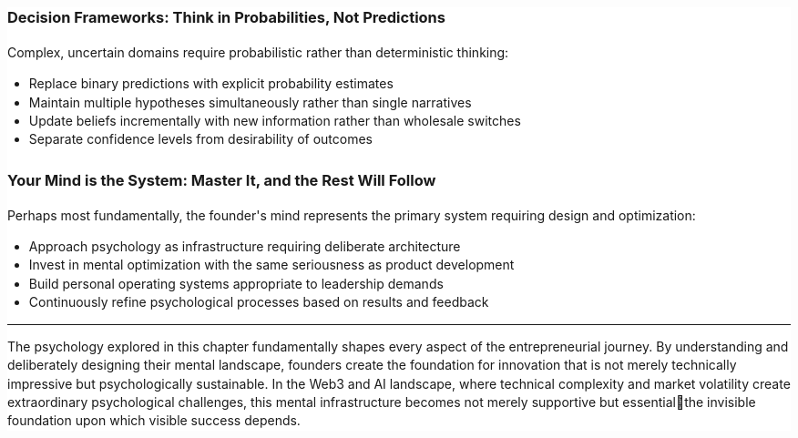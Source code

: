 ### Decision Frameworks: Think in Probabilities, Not Predictions

Complex, uncertain domains require probabilistic rather than deterministic thinking:
- Replace binary predictions with explicit probability estimates
- Maintain multiple hypotheses simultaneously rather than single narratives
- Update beliefs incrementally with new information rather than wholesale switches
- Separate confidence levels from desirability of outcomes

### Your Mind is the System: Master It, and the Rest Will Follow

Perhaps most fundamentally, the founder's mind represents the primary system requiring design and optimization:
- Approach psychology as infrastructure requiring deliberate architecture
- Invest in mental optimization with the same seriousness as product development
- Build personal operating systems appropriate to leadership demands
- Continuously refine psychological processes based on results and feedback

---

The psychology explored in this chapter fundamentally shapes every aspect of the entrepreneurial journey. By understanding and deliberately designing their mental landscape, founders create the foundation for innovation that is not merely technically impressive but psychologically sustainable. In the Web3 and AI landscape, where technical complexity and market volatility create extraordinary psychological challenges, this mental infrastructure becomes not merely supportive but essentialthe invisible foundation upon which visible success depends.